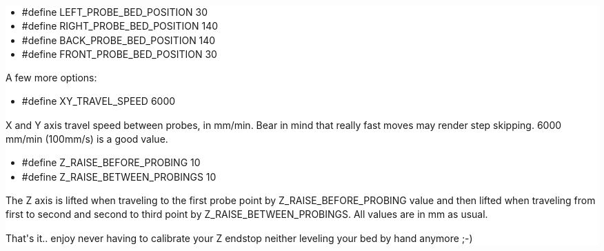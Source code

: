 * \#define LEFT_PROBE_BED_POSITION 30
* \#define RIGHT_PROBE_BED_POSITION 140
* \#define BACK_PROBE_BED_POSITION 140
* \#define FRONT_PROBE_BED_POSITION 30

A few more options:

* \#define XY_TRAVEL_SPEED 6000

X and Y axis travel speed between probes, in mm/min.
Bear in mind that really fast moves may render step skipping. 6000 mm/min (100mm/s) is a good value.

* \#define Z_RAISE_BEFORE_PROBING 10
* \#define Z_RAISE_BETWEEN_PROBINGS 10

The Z axis is lifted when traveling to the first probe point by Z_RAISE_BEFORE_PROBING value
and then lifted when traveling from first to second and second to third point by Z_RAISE_BETWEEN_PROBINGS.
All values are in mm as usual. 

That's it.. enjoy never having to calibrate your Z endstop neither leveling your bed by hand anymore ;-)




